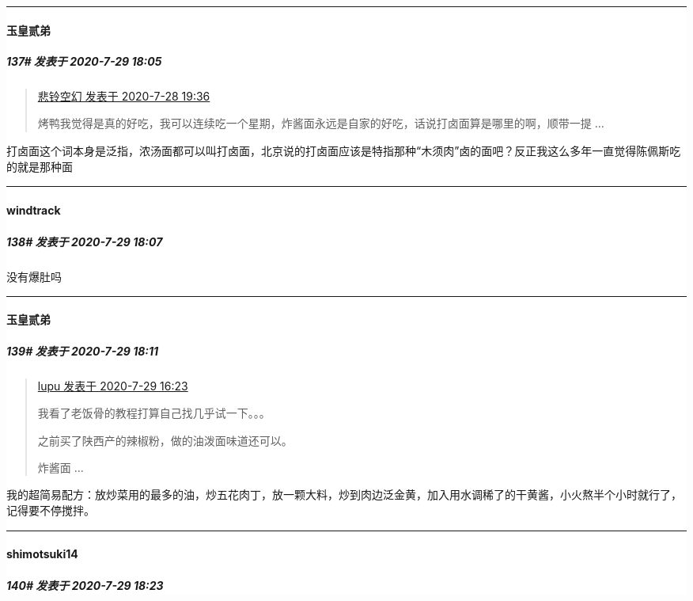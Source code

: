 



-----

####  玉皇贰弟  
##### 137#       发表于 2020-7-29 18:05



<blockquote><a href="httphttps://bbs.saraba1st.com/2b/forum.php?mod=redirect&amp;goto=findpost&amp;pid=48242013&amp;ptid=1951963" target="_blank">悲铃空幻 发表于 2020-7-28 19:36</a>

烤鸭我觉得是真的好吃，我可以连续吃一个星期，炸酱面永远是自家的好吃，话说打卤面算是哪里的啊，顺带一提 ...</blockquote>
打卤面这个词本身是泛指，浓汤面都可以叫打卤面，北京说的打卤面应该是特指那种“木须肉”卤的面吧？反正我这么多年一直觉得陈佩斯吃的就是那种面







-----

####  windtrack  
##### 138#       发表于 2020-7-29 18:07




没有爆肚吗







-----

####  玉皇贰弟  
##### 139#       发表于 2020-7-29 18:11



<blockquote><a href="httphttps://bbs.saraba1st.com/2b/forum.php?mod=redirect&amp;goto=findpost&amp;pid=48250153&amp;ptid=1951963" target="_blank">lupu 发表于 2020-7-29 16:23</a>

我看了老饭骨的教程打算自己找几乎试一下。。。

之前买了陕西产的辣椒粉，做的油泼面味道还可以。

炸酱面 ...</blockquote>
我的超简易配方：放炒菜用的最多的油，炒五花肉丁，放一颗大料，炒到肉边泛金黄，加入用水调稀了的干黄酱，小火熬半个小时就行了，记得要不停搅拌。







-----

####  shimotsuki14  
##### 140#       发表于 2020-7-29 18:23
